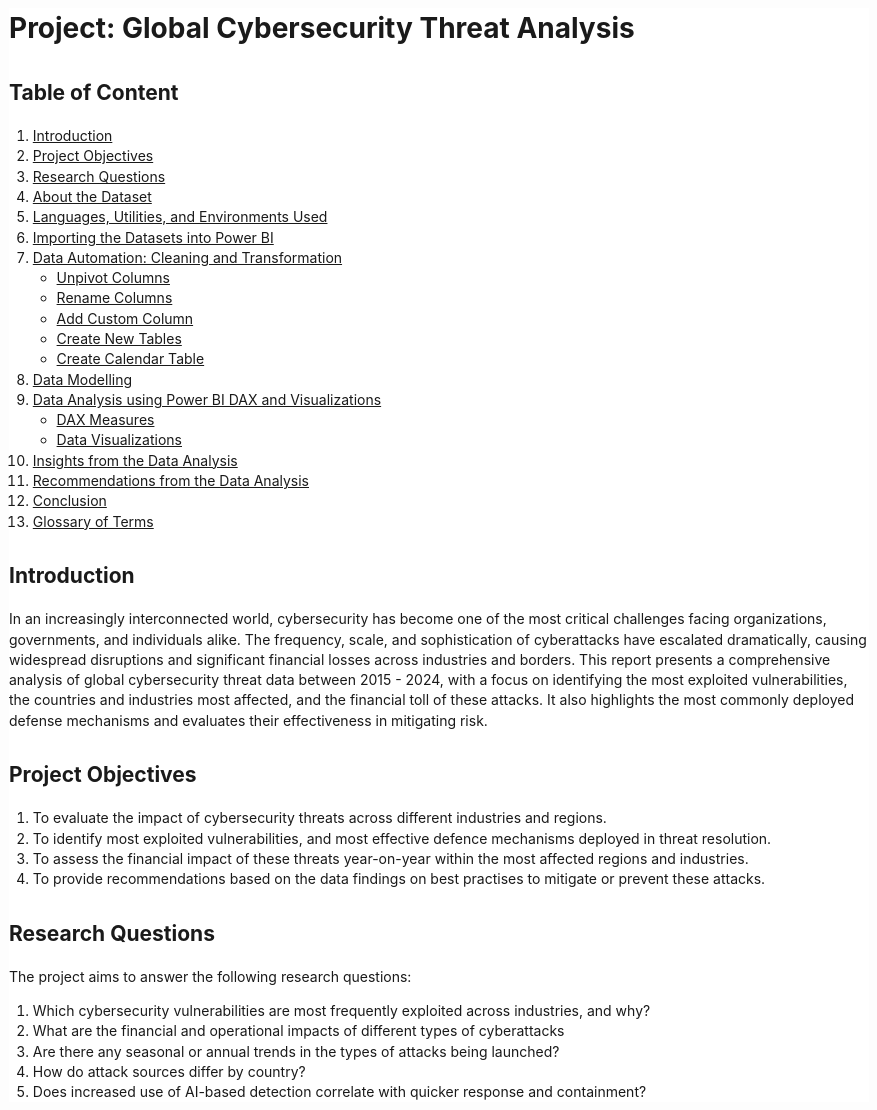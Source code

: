 # Project: Global Cybersecurity Threat Analysis

## Table of Content

1. [Introduction](#introduction)
2. [Project Objectives](#project-objectives)
3. [Research Questions](#research-questions)
4. [About the Dataset](#about-the-dataset)
5. [Languages, Utilities, and Environments Used](#languages-utilities-and-environments-used)
6. [Importing the Datasets into Power BI](#importing-the-datasets-into-power-bi)
7. [Data Automation: Cleaning and Transformation](#data-automation-cleaning-and-transformation)
   - [Unpivot Columns](#unpivot-columns)
   - [Rename Columns](#rename-columns)
   - [Add Custom Column](#add-custom-column)
   - [Create New Tables](#create-new-tables)
   - [Create Calendar Table](#create-calendar-table)
8. [Data Modelling](#data-modelling)
9. [Data Analysis using Power BI DAX and Visualizations](#data-analysis-using-power-bi-dax-and-visualizations)
   - [DAX Measures](#dax-measures)
   - [Data Visualizations](#data-visualizations)
10. [Insights from the Data Analysis](#insights-from-the-data-analysis)
11. [Recommendations from the Data Analysis](#recommendations-from-the-data-analysis)
12. [Conclusion](#conclusion)
13. [Glossary of Terms](#glossary-of-terms)



## Introduction
In an increasingly interconnected world, cybersecurity has become one of the most critical challenges facing organizations, governments, and individuals alike. The frequency, scale, and sophistication of cyberattacks have escalated dramatically, causing widespread disruptions and significant financial losses across industries and borders.
This report presents a comprehensive analysis of global cybersecurity threat data between 2015 - 2024, with a focus on identifying the most exploited vulnerabilities, the countries and industries most affected, and the financial toll of these attacks. It also highlights the most commonly deployed defense mechanisms and evaluates their effectiveness in mitigating risk.

## Project Objectives
1. To evaluate the impact of cybersecurity threats across different industries and regions.
2. To identify most exploited vulnerabilities, and most effective defence mechanisms deployed in threat resolution.
3. To assess the financial impact of these threats year-on-year within the most affected regions and industries.
4. To provide recommendations based on the data findings on best practises to mitigate or prevent these attacks.

## Research Questions
The project aims to answer the following research questions:
1. Which cybersecurity vulnerabilities are most frequently exploited across industries, and why?
2. What are the financial and operational impacts of different types of cyberattacks
3. Are there any seasonal or annual trends in the types of attacks being launched?
4. How do attack sources differ by country?
5. Does increased use of AI-based detection correlate with quicker response and containment?
